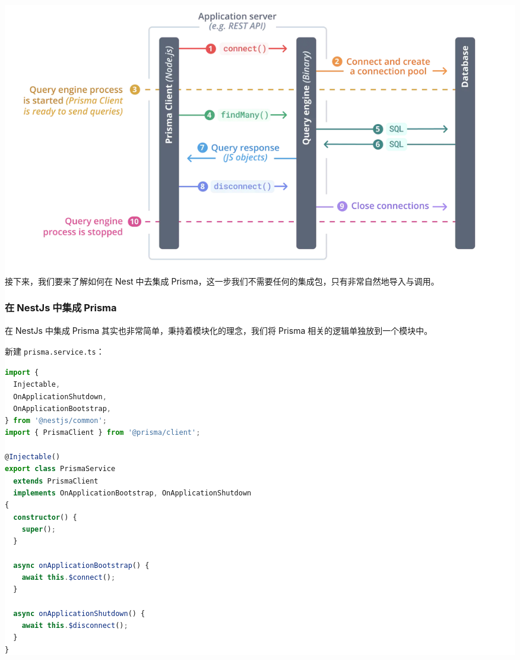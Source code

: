 ![](./images/4c1a3db9774cbc33935cad8c4ec05bda.webp )

接下来，我们要来了解如何在 Nest 中去集成 Prisma，这一步我们不需要任何的集成包，只有非常自然地导入与调用。

### 在 NestJs 中集成 Prisma

在 NestJs 中集成 Prisma 其实也非常简单，秉持着模块化的理念，我们将 Prisma 相关的逻辑单独放到一个模块中。

新建 `prisma.service.ts`：

```typescript
import {
  Injectable,
  OnApplicationShutdown,
  OnApplicationBootstrap,
} from '@nestjs/common';
import { PrismaClient } from '@prisma/client';

@Injectable()
export class PrismaService
  extends PrismaClient
  implements OnApplicationBootstrap, OnApplicationShutdown
{
  constructor() {
    super();
  }

  async onApplicationBootstrap() {
    await this.$connect();
  }

  async onApplicationShutdown() {
    await this.$disconnect();
  }
}
```

